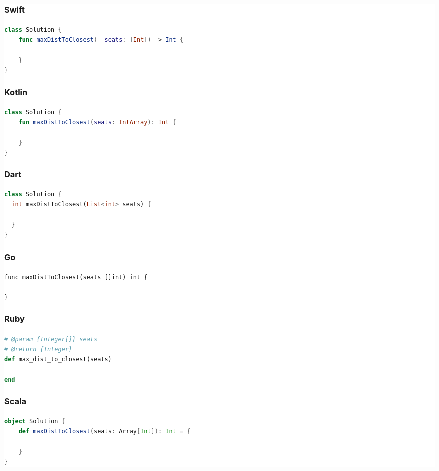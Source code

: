 ### Swift

```swift
class Solution {
    func maxDistToClosest(_ seats: [Int]) -> Int {
        
    }
}
```

### Kotlin

```kotlin
class Solution {
    fun maxDistToClosest(seats: IntArray): Int {
        
    }
}
```

### Dart

```dart
class Solution {
  int maxDistToClosest(List<int> seats) {
    
  }
}
```

### Go

```golang
func maxDistToClosest(seats []int) int {
    
}
```

### Ruby

```ruby
# @param {Integer[]} seats
# @return {Integer}
def max_dist_to_closest(seats)
    
end
```

### Scala

```scala
object Solution {
    def maxDistToClosest(seats: Array[Int]): Int = {
        
    }
}
```
